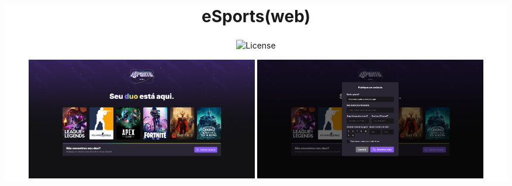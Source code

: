 <h1 align="center">eSports(web)</h1>

<p align="center">
  <img alt="License" src="https://img.shields.io/static/v1?label=license&message=MIT&color=0d47a1&labelColor=000000">
</p>
<p align="center">
    <!-- <img alt="Studies" src="src/assets/gifAluroni.gif"> -->
    <img alt="Imagem web" title="Inicio" src="../AppShowcase/web/screenshot_NLW_eSports_home.png" width="45%"></img>
    <img alt="Imagem web" title="Cardapio" src="../AppShowcase/web/screenshot_NLW_eSports_form_empty.png" width="45%"></img> 